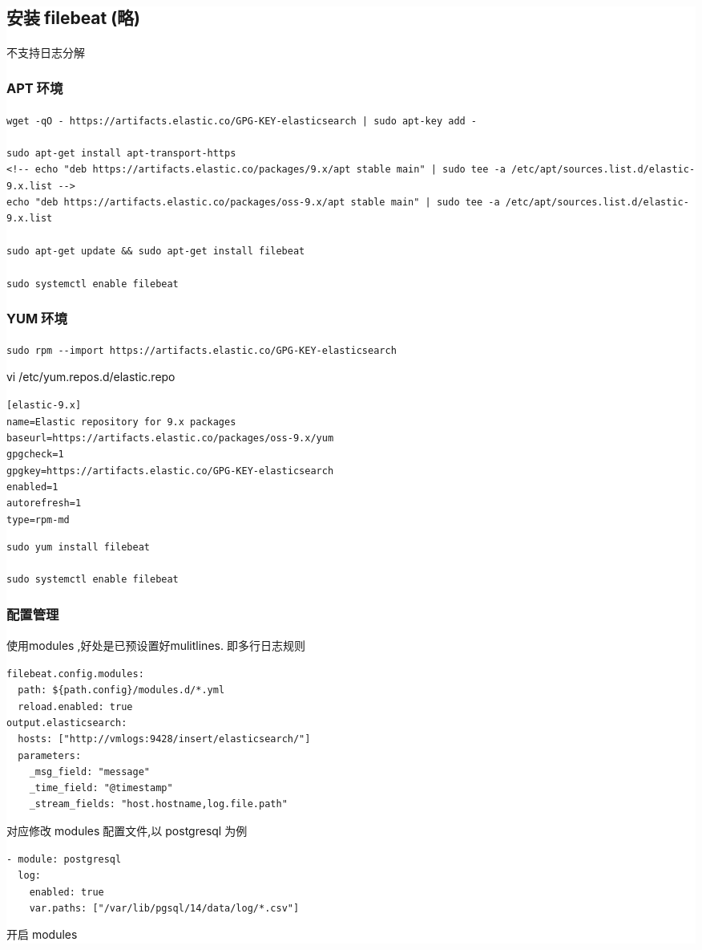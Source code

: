 ## 安装 filebeat (略)

不支持日志分解

### APT 环境
```
wget -qO - https://artifacts.elastic.co/GPG-KEY-elasticsearch | sudo apt-key add -

sudo apt-get install apt-transport-https
<!-- echo "deb https://artifacts.elastic.co/packages/9.x/apt stable main" | sudo tee -a /etc/apt/sources.list.d/elastic-9.x.list -->
echo "deb https://artifacts.elastic.co/packages/oss-9.x/apt stable main" | sudo tee -a /etc/apt/sources.list.d/elastic-9.x.list

sudo apt-get update && sudo apt-get install filebeat

sudo systemctl enable filebeat
```

### YUM 环境

```
sudo rpm --import https://artifacts.elastic.co/GPG-KEY-elasticsearch

```
vi /etc/yum.repos.d/elastic.repo
```
[elastic-9.x]
name=Elastic repository for 9.x packages
baseurl=https://artifacts.elastic.co/packages/oss-9.x/yum
gpgcheck=1
gpgkey=https://artifacts.elastic.co/GPG-KEY-elasticsearch
enabled=1
autorefresh=1
type=rpm-md
```
```
sudo yum install filebeat

sudo systemctl enable filebeat
```

### 配置管理
使用modules ,好处是已预设置好mulitlines. 即多行日志规则
```
filebeat.config.modules:
  path: ${path.config}/modules.d/*.yml
  reload.enabled: true
output.elasticsearch:
  hosts: ["http://vmlogs:9428/insert/elasticsearch/"]
  parameters:
    _msg_field: "message"
    _time_field: "@timestamp"
    _stream_fields: "host.hostname,log.file.path"
```
对应修改 modules 配置文件,以 postgresql 为例
```
- module: postgresql
  log:
    enabled: true
    var.paths: ["/var/lib/pgsql/14/data/log/*.csv"]
```
开启 modules 
